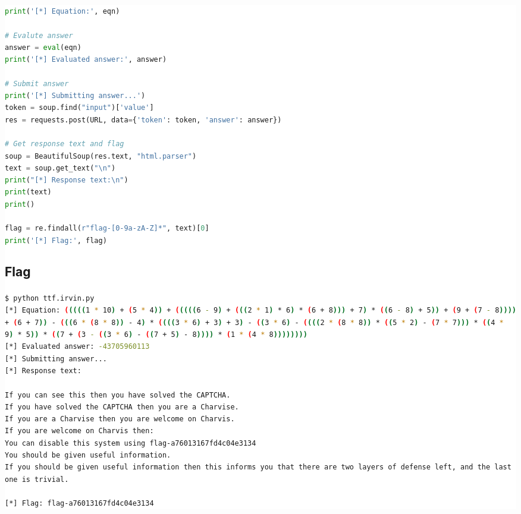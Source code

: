 ```python
print('[*] Equation:', eqn)

# Evalute answer
answer = eval(eqn)
print('[*] Evaluated answer:', answer)

# Submit answer
print('[*] Submitting answer...')
token = soup.find("input")['value']
res = requests.post(URL, data={'token': token, 'answer': answer})

# Get response text and flag
soup = BeautifulSoup(res.text, "html.parser")
text = soup.get_text("\n")
print("[*] Response text:\n")
print(text)
print()

flag = re.findall(r"flag-[0-9a-zA-Z]*", text)[0]
print('[*] Flag:', flag)
```

## Flag

```sh
$ python ttf.irvin.py
[*] Equation: (((((1 * 10) + (5 * 4)) + (((((6 - 9) + (((2 * 1) * 6) * (6 + 8))) + 7) * ((6 - 8) + 5)) + (9 + (7 - 8)))) + (6 + 7)) - (((6 * (8 * 8)) - 4) * ((((3 * 6) + 3) + 3) - ((3 * 6) - ((((2 * (8 * 8)) * ((5 * 2) - (7 * 7))) * ((4 * 9) * 5)) * ((7 + (3 - ((3 * 6) - ((7 + 5) - 8)))) * (1 * (4 * 8))))))))
[*] Evaluated answer: -43705960113
[*] Submitting answer...
[*] Response text:

If you can see this then you have solved the CAPTCHA.
If you have solved the CAPTCHA then you are a Charvise.
If you are a Charvise then you are welcome on Charvis.
If you are welcome on Charvis then:
You can disable this system using flag-a76013167fd4c04e3134
You should be given useful information.
If you should be given useful information then this informs you that there are two layers of defense left, and the last one is trivial.

[*] Flag: flag-a76013167fd4c04e3134
```
